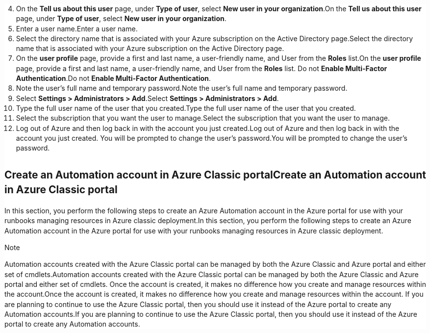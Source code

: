 4. <span data-ttu-id="05dab-111">On the **Tell us about this user** page, under **Type of user**, select **New user in your organization**.</span><span class="sxs-lookup"><span data-stu-id="05dab-111">On the **Tell us about this user** page, under **Type of user**, select **New user in your organization**.</span></span>
5. <span data-ttu-id="05dab-112">Enter a user name.</span><span class="sxs-lookup"><span data-stu-id="05dab-112">Enter a user name.</span></span>  
6. <span data-ttu-id="05dab-113">Select the directory name that is associated with your Azure subscription on the Active Directory page.</span><span class="sxs-lookup"><span data-stu-id="05dab-113">Select the directory name that is associated with your Azure subscription on the Active Directory page.</span></span>
7. <span data-ttu-id="05dab-114">On the **user profile** page, provide a first and last name, a user-friendly name, and User from the **Roles** list.</span><span class="sxs-lookup"><span data-stu-id="05dab-114">On the **user profile** page, provide a first and last name, a user-friendly name, and User from the **Roles** list.</span></span>  <span data-ttu-id="05dab-115">Do not **Enable Multi-Factor Authentication**.</span><span class="sxs-lookup"><span data-stu-id="05dab-115">Do not **Enable Multi-Factor Authentication**.</span></span>
8. <span data-ttu-id="05dab-116">Note the user’s full name and temporary password.</span><span class="sxs-lookup"><span data-stu-id="05dab-116">Note the user’s full name and temporary password.</span></span>
9. <span data-ttu-id="05dab-117">Select **Settings > Administrators > Add**.</span><span class="sxs-lookup"><span data-stu-id="05dab-117">Select **Settings > Administrators > Add**.</span></span>
10. <span data-ttu-id="05dab-118">Type the full user name of the user that you created.</span><span class="sxs-lookup"><span data-stu-id="05dab-118">Type the full user name of the user that you created.</span></span>
11. <span data-ttu-id="05dab-119">Select the subscription that you want the user to manage.</span><span class="sxs-lookup"><span data-stu-id="05dab-119">Select the subscription that you want the user to manage.</span></span>
12. <span data-ttu-id="05dab-120">Log out of Azure and then log back in with the account you just created.</span><span class="sxs-lookup"><span data-stu-id="05dab-120">Log out of Azure and then log back in with the account you just created.</span></span> <span data-ttu-id="05dab-121">You will be prompted to change the user’s password.</span><span class="sxs-lookup"><span data-stu-id="05dab-121">You will be prompted to change the user’s password.</span></span>

## <a name="create-an-automation-account-in-azure-classic-portal"></a><span data-ttu-id="05dab-122">Create an Automation account in Azure Classic portal</span><span class="sxs-lookup"><span data-stu-id="05dab-122">Create an Automation account in Azure Classic portal</span></span>
<span data-ttu-id="05dab-123">In this section, you perform the following steps to create an Azure Automation account in the Azure portal for use with your runbooks managing resources in Azure classic deployment.</span><span class="sxs-lookup"><span data-stu-id="05dab-123">In this section, you perform the following steps to create an Azure Automation account in the Azure portal for use with your runbooks managing resources in Azure classic deployment.</span></span>  

> [!NOTE]
> <span data-ttu-id="05dab-124">Automation accounts created with the Azure Classic portal can be managed by both the Azure Classic and Azure portal and either set of cmdlets.</span><span class="sxs-lookup"><span data-stu-id="05dab-124">Automation accounts created with the Azure Classic portal can be managed by both the Azure Classic and Azure portal and either set of cmdlets.</span></span> <span data-ttu-id="05dab-125">Once the account is created, it makes no difference how you create and manage resources within the account.</span><span class="sxs-lookup"><span data-stu-id="05dab-125">Once the account is created, it makes no difference how you create and manage resources within the account.</span></span> <span data-ttu-id="05dab-126">If you are planning to continue to use the Azure Classic portal, then you should use it instead of the Azure portal to create any Automation accounts.</span><span class="sxs-lookup"><span data-stu-id="05dab-126">If you are planning to continue to use the Azure Classic portal, then you should use it instead of the Azure portal to create any Automation accounts.</span></span>
> 
> 
